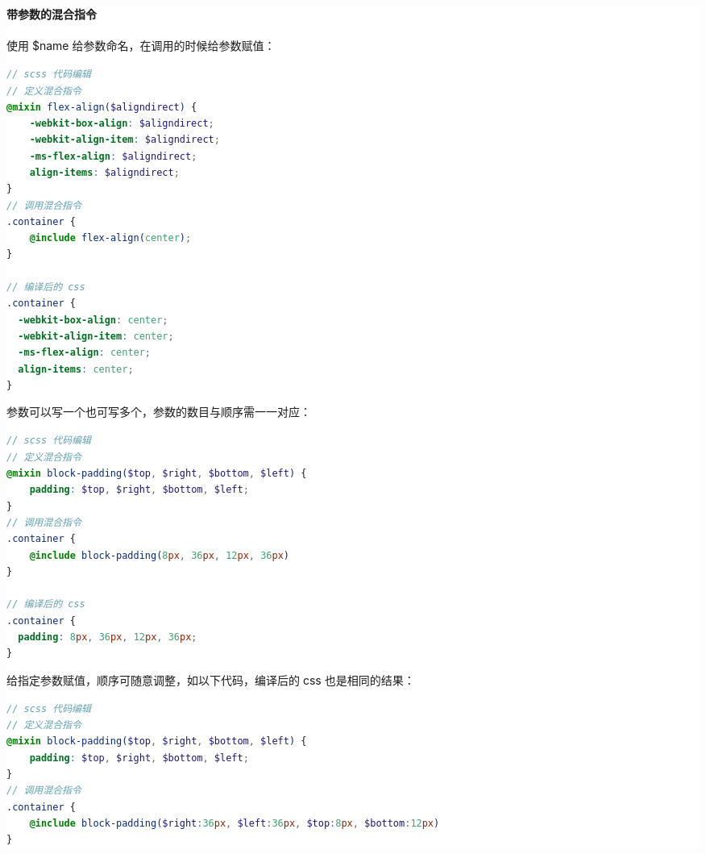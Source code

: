 #### 带参数的混合指令

使用 $name 给参数命名，在调用的时候给参数赋值：

```scss
// scss 代码编辑
// 定义混合指令
@mixin flex-align($aligndirect) {
    -webkit-box-align: $aligndirect;
    -webkit-align-item: $aligndirect;
    -ms-flex-align: $aligndirect;
    align-items: $aligndirect;
}
// 调用混合指令
.container {
    @include flex-align(center);
}

// 编译后的 css
.container {
  -webkit-box-align: center;
  -webkit-align-item: center;
  -ms-flex-align: center;
  align-items: center;
}
```

参数可以写一个也可写多个，参数的数目与顺序需一一对应：

```scss
// scss 代码编辑
// 定义混合指令
@mixin block-padding($top, $right, $bottom, $left) {
    padding: $top, $right, $bottom, $left;
}
// 调用混合指令
.container {
    @include block-padding(8px, 36px, 12px, 36px)
}

// 编译后的 css
.container {
  padding: 8px, 36px, 12px, 36px;
}
```

给指定参数赋值，顺序可随意调整，如以下代码，编译后的 css 也是相同的结果：

```scss
// scss 代码编辑
// 定义混合指令
@mixin block-padding($top, $right, $bottom, $left) {
    padding: $top, $right, $bottom, $left;
}
// 调用混合指令
.container {
    @include block-padding($right:36px, $left:36px, $top:8px, $bottom:12px)
}
```
